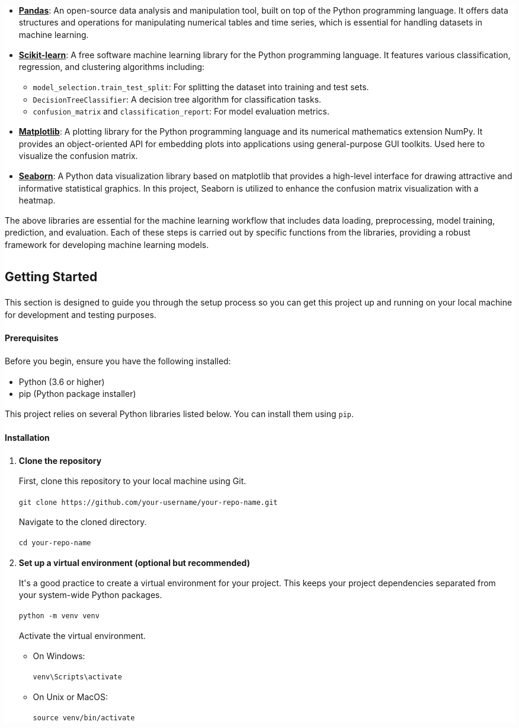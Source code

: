 - **[Pandas](https://pandas.pydata.org/)**: An open-source data analysis and manipulation tool, built on top of the Python programming language. It offers data structures and operations for manipulating numerical tables and time series, which is essential for handling datasets in machine learning.

- **[Scikit-learn](https://scikit-learn.org/stable/)**: A free software machine learning library for the Python programming language. It features various classification, regression, and clustering algorithms including:
    - `model_selection.train_test_split`: For splitting the dataset into training and test sets.
    - `DecisionTreeClassifier`: A decision tree algorithm for classification tasks.
    - `confusion_matrix` and `classification_report`: For model evaluation metrics.

- **[Matplotlib](https://matplotlib.org/)**: A plotting library for the Python programming language and its numerical mathematics extension NumPy. It provides an object-oriented API for embedding plots into applications using general-purpose GUI toolkits. Used here to visualize the confusion matrix.

- **[Seaborn](https://seaborn.pydata.org/)**: A Python data visualization library based on matplotlib that provides a high-level interface for drawing attractive and informative statistical graphics. In this project, Seaborn is utilized to enhance the confusion matrix visualization with a heatmap.

The above libraries are essential for the machine learning workflow that includes data loading, preprocessing, model training, prediction, and evaluation. Each of these steps is carried out by specific functions from the libraries, providing a robust framework for developing machine learning models.

## Getting Started

This section is designed to guide you through the setup process so you can get this project up and running on your local machine for development and testing purposes.

#### Prerequisites

Before you begin, ensure you have the following installed:
- Python (3.6 or higher)
- pip (Python package installer)

This project relies on several Python libraries listed below. You can install them using `pip`.

#### Installation

1. **Clone the repository**

   First, clone this repository to your local machine using Git.
   ```
   git clone https://github.com/your-username/your-repo-name.git
   ```
   Navigate to the cloned directory.
   ```
   cd your-repo-name
   ```

2. **Set up a virtual environment (optional but recommended)**

   It's a good practice to create a virtual environment for your project. This keeps your project dependencies separated from your system-wide Python packages.
   ```
   python -m venv venv
   ```
   Activate the virtual environment.
   - On Windows:
     ```
     venv\Scripts\activate
     ```
   - On Unix or MacOS:
     ```
     source venv/bin/activate
     ```
